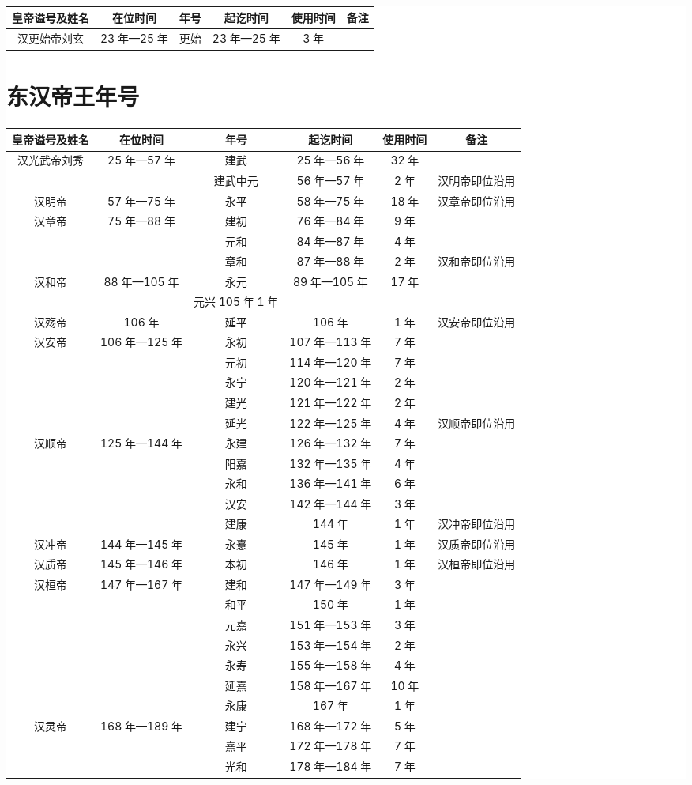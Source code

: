 | 皇帝谥号及姓名 |  在位时间   | 年号 |  起讫时间   | 使用时间 | 备注 |
| :------------: | :---------: | :--: | :---------: | :------: | :--: |
|  汉更始帝刘玄  | 23 年—25 年 | 更始 | 23 年—25 年 |   3 年   |      |

# 东汉帝王年号

| 皇帝谥号及姓名 | 在位时间 | 年号 | 起讫时间 | 使用时间 | 备注 |
| :-: | :-: | :-: | :-: | :-: | :-: |
| 汉光武帝刘秀 | 25 年—57 年 | 建武 | 25 年—56 年 | 32 年 |  |
|  |  | 建武中元 | 56 年—57 年 | 2 年 | 汉明帝即位沿用 |
| 汉明帝 | 57 年—75 年 | 永平 | 58 年—75 年 | 18 年 | 汉章帝即位沿用 |
| 汉章帝 | 75 年—88 年 | 建初 | 76 年—84 年 | 9 年 |  |
|  |  | 元和 | 84 年—87 年 | 4 年 |  |
|  |  | 章和 | 87 年—88 年 | 2 年 | 汉和帝即位沿用 |
| 汉和帝 | 88 年—105 年 | 永元 | 89 年—105 年 | 17 年 |  |
|  |  | 元兴 105 年 1 年 |  |
| 汉殇帝 | 106 年 | 延平 | 106 年 | 1 年 | 汉安帝即位沿用 |
| 汉安帝 | 106 年—125 年 | 永初 | 107 年—113 年 | 7 年 |  |
|  |  | 元初 | 114 年—120 年 | 7 年 |  |
|  |  | 永宁 | 120 年—121 年 | 2 年 |  |
|  |  | 建光 | 121 年—122 年 | 2 年 |  |
|  |  | 延光 | 122 年—125 年 | 4 年 | 汉顺帝即位沿用 |
| 汉顺帝 | 125 年—144 年 | 永建 | 126 年—132 年 | 7 年 |  |
|  |  | 阳嘉 | 132 年—135 年 | 4 年 |  |
|  |  | 永和 | 136 年—141 年 | 6 年 |  |
|  |  | 汉安 | 142 年—144 年 | 3 年 |  |
|  |  | 建康 | 144 年 | 1 年 | 汉冲帝即位沿用 |
| 汉冲帝 | 144 年—145 年 | 永憙 | 145 年 | 1 年 | 汉质帝即位沿用 |
| 汉质帝 | 145 年—146 年 | 本初 | 146 年 | 1 年 | 汉桓帝即位沿用 |
| 汉桓帝 | 147 年—167 年 | 建和 | 147 年—149 年 | 3 年 |  |
|  |  | 和平 | 150 年 | 1 年 |  |
|  |  | 元嘉 | 151 年—153 年 | 3 年 |  |
|  |  | 永兴 | 153 年—154 年 | 2 年 |  |
|  |  | 永寿 | 155 年—158 年 | 4 年 |  |
|  |  | 延熹 | 158 年—167 年 | 10 年 |  |
|  |  | 永康 | 167 年 | 1 年 |  |
| 汉灵帝 | 168 年—189 年 | 建宁 | 168 年—172 年 | 5 年 |  |
|  |  | 熹平 | 172 年—178 年 | 7 年 |  |
|  |  | 光和 | 178 年—184 年 | 7 年 |  |